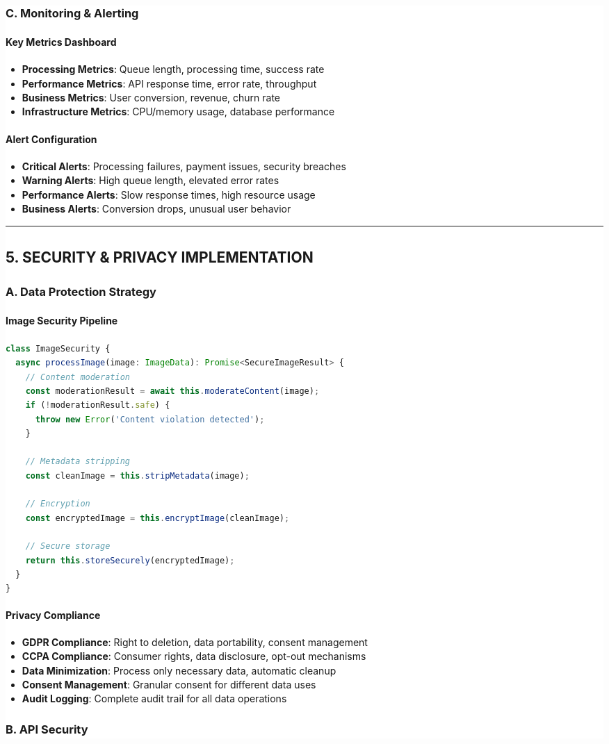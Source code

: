 ### C. Monitoring & Alerting

#### Key Metrics Dashboard
- **Processing Metrics**: Queue length, processing time, success rate
- **Performance Metrics**: API response time, error rate, throughput
- **Business Metrics**: User conversion, revenue, churn rate
- **Infrastructure Metrics**: CPU/memory usage, database performance

#### Alert Configuration
- **Critical Alerts**: Processing failures, payment issues, security breaches
- **Warning Alerts**: High queue length, elevated error rates
- **Performance Alerts**: Slow response times, high resource usage
- **Business Alerts**: Conversion drops, unusual user behavior

---

## 5. SECURITY & PRIVACY IMPLEMENTATION

### A. Data Protection Strategy

#### Image Security Pipeline
```typescript
class ImageSecurity {
  async processImage(image: ImageData): Promise<SecureImageResult> {
    // Content moderation
    const moderationResult = await this.moderateContent(image);
    if (!moderationResult.safe) {
      throw new Error('Content violation detected');
    }
    
    // Metadata stripping
    const cleanImage = this.stripMetadata(image);
    
    // Encryption
    const encryptedImage = this.encryptImage(cleanImage);
    
    // Secure storage
    return this.storeSecurely(encryptedImage);
  }
}
```

#### Privacy Compliance
- **GDPR Compliance**: Right to deletion, data portability, consent management
- **CCPA Compliance**: Consumer rights, data disclosure, opt-out mechanisms
- **Data Minimization**: Process only necessary data, automatic cleanup
- **Consent Management**: Granular consent for different data uses
- **Audit Logging**: Complete audit trail for all data operations

### B. API Security
